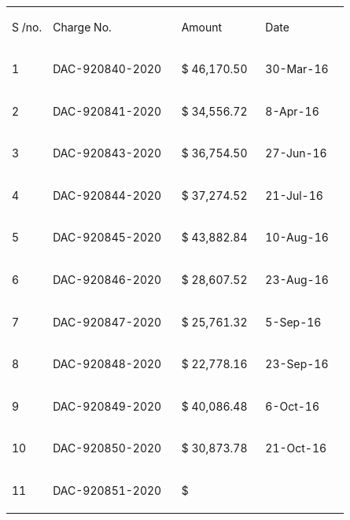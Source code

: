 <table align="left" cellpadding="0" cellspacing="0" class="Judg-2-tblr" frame="all" pgwide="1"><colgroup><col width="12.1737862662196%"> <col width="38.1105117364047%"> <col width="24.8578509986879%"> <col width="24.8578509986879%"> </colgroup><tbody><tr><td align="left" class="br" rowspan="1" valign="top"><p align="justify" class="Table-Para-1">S /no.</p></td><td align="left" class="br" rowspan="1" valign="top"><p align="justify" class="Table-Para-1">Charge No.</p></td><td align="left" class="br" rowspan="1" valign="top"><p align="justify" class="Table-Para-1">Amount</p></td><td align="left" class="b" rowspan="1" valign="top"><p align="justify" class="Table-Para-1">Date</p></td></tr><tr><td align="left" class="br" rowspan="1" valign="top"><p align="justify" class="Table-Para-1">1</p></td><td align="left" class="br" rowspan="1" valign="top"><p align="justify" class="Table-Para-1">DAC-920840-2020</p></td><td align="left" class="br" rowspan="1" valign="top"><p align="justify" class="Table-Para-1">$ 46,170.50</p></td><td align="left" class="b" rowspan="1" valign="top"><p align="justify" class="Table-Para-1">30-Mar-16</p></td></tr><tr><td align="left" class="br" rowspan="1" valign="top"><p align="justify" class="Table-Para-1">2</p></td><td align="left" class="br" rowspan="1" valign="top"><p align="justify" class="Table-Para-1">DAC-920841-2020</p></td><td align="left" class="br" rowspan="1" valign="top"><p align="justify" class="Table-Para-1">$ 34,556.72</p></td><td align="left" class="b" rowspan="1" valign="top"><p align="justify" class="Table-Para-1">8-Apr-16</p></td></tr><tr><td align="left" class="br" rowspan="1" valign="top"><p align="justify" class="Table-Para-1">3</p></td><td align="left" class="br" rowspan="1" valign="top"><p align="justify" class="Table-Para-1">DAC-920843-2020</p></td><td align="left" class="br" rowspan="1" valign="top"><p align="justify" class="Table-Para-1">$ 36,754.50</p></td><td align="left" class="b" rowspan="1" valign="top"><p align="justify" class="Table-Para-1">27-Jun-16</p></td></tr><tr><td align="left" class="br" rowspan="1" valign="top"><p align="justify" class="Table-Para-1">4</p></td><td align="left" class="br" rowspan="1" valign="top"><p align="justify" class="Table-Para-1">DAC-920844-2020</p></td><td align="left" class="br" rowspan="1" valign="top"><p align="justify" class="Table-Para-1">$ 37,274.52</p></td><td align="left" class="b" rowspan="1" valign="top"><p align="justify" class="Table-Para-1">21-Jul-16</p></td></tr><tr><td align="left" class="br" rowspan="1" valign="top"><p align="justify" class="Table-Para-1">5</p></td><td align="left" class="br" rowspan="1" valign="top"><p align="justify" class="Table-Para-1">DAC-920845-2020</p></td><td align="left" class="br" rowspan="1" valign="top"><p align="justify" class="Table-Para-1">$ 43,882.84</p></td><td align="left" class="b" rowspan="1" valign="top"><p align="justify" class="Table-Para-1">10-Aug-16</p></td></tr><tr><td align="left" class="br" rowspan="1" valign="top"><p align="justify" class="Table-Para-1">6</p></td><td align="left" class="br" rowspan="1" valign="top"><p align="justify" class="Table-Para-1">DAC-920846-2020</p></td><td align="left" class="br" rowspan="1" valign="top"><p align="justify" class="Table-Para-1">$ 28,607.52</p></td><td align="left" class="b" rowspan="1" valign="top"><p align="justify" class="Table-Para-1">23-Aug-16</p></td></tr><tr><td align="left" class="br" rowspan="1" valign="top"><p align="justify" class="Table-Para-1">7</p></td><td align="left" class="br" rowspan="1" valign="top"><p align="justify" class="Table-Para-1">DAC-920847-2020</p></td><td align="left" class="br" rowspan="1" valign="top"><p align="justify" class="Table-Para-1">$ 25,761.32</p></td><td align="left" class="b" rowspan="1" valign="top"><p align="justify" class="Table-Para-1">5-Sep-16</p></td></tr><tr><td align="left" class="br" rowspan="1" valign="top"><p align="justify" class="Table-Para-1">8</p></td><td align="left" class="br" rowspan="1" valign="top"><p align="justify" class="Table-Para-1">DAC-920848-2020</p></td><td align="left" class="br" rowspan="1" valign="top"><p align="justify" class="Table-Para-1">$ 22,778.16</p></td><td align="left" class="b" rowspan="1" valign="top"><p align="justify" class="Table-Para-1">23-Sep-16</p></td></tr><tr><td align="left" class="br" rowspan="1" valign="top"><p align="justify" class="Table-Para-1">9</p></td><td align="left" class="br" rowspan="1" valign="top"><p align="justify" class="Table-Para-1">DAC-920849-2020</p></td><td align="left" class="br" rowspan="1" valign="top"><p align="justify" class="Table-Para-1">$ 40,086.48</p></td><td align="left" class="b" rowspan="1" valign="top"><p align="justify" class="Table-Para-1">6-Oct-16</p></td></tr><tr><td align="left" class="br" rowspan="1" valign="top"><p align="justify" class="Table-Para-1">10</p></td><td align="left" class="br" rowspan="1" valign="top"><p align="justify" class="Table-Para-1">DAC-920850-2020</p></td><td align="left" class="br" rowspan="1" valign="top"><p align="justify" class="Table-Para-1">$ 30,873.78</p></td><td align="left" class="b" rowspan="1" valign="top"><p align="justify" class="Table-Para-1">21-Oct-16</p></td></tr><tr><td align="left" class="br" rowspan="1" valign="top"><p align="justify" class="Table-Para-1">11</p></td><td align="left" class="br" rowspan="1" valign="top"><p align="justify" class="Table-Para-1">DAC-920851-2020</p></td><td align="left" class="br" rowspan="1" valign="top"><p align="justify" class="Table-Para-1">$